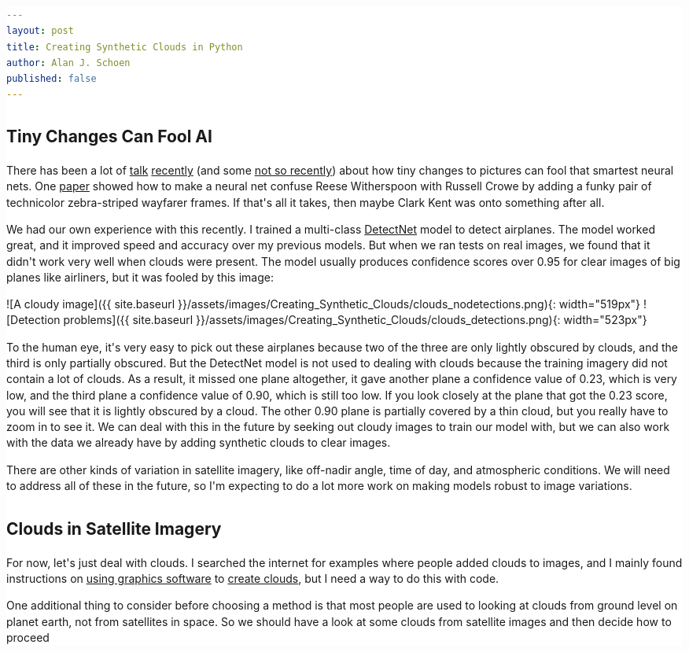 ```yaml
---
layout: post
title: Creating Synthetic Clouds in Python
author: Alan J. Schoen
published: false
---
```


## Tiny Changes Can Fool AI
There has been a lot of [talk](https://motherboard.vice.com/en_us/article/fooling-image-classification-networks-is-really-easy) [recently](http://www.bbc.com/future/story/20170410-how-to-fool-artificial-intelligence) (and some [not so recently](https://motherboard.vice.com/en_us/article/machine-vision-google-adversarial-images)) about how tiny changes to pictures can fool that smartest neural nets.  One [paper](https://www.cs.cmu.edu/~sbhagava/papers/face-rec-ccs16.pdf) showed how to make a neural net confuse Reese Witherspoon with Russell Crowe by adding a funky pair of technicolor zebra-striped wayfarer frames.  If that's all it takes, then maybe Clark Kent was onto something after all.

We had our own experience with this recently.  I trained a multi-class [DetectNet](https://github.com/NVIDIA/caffe/tree/caffe-0.15/examples/kitti) model to detect airplanes.  The model worked great, and it improved speed and accuracy over my previous models.  But when we ran tests on real images, we found that it didn't work very well when clouds were present.  The model usually produces confidence scores over 0.95 for clear images of big planes like airliners, but it was fooled by this image:

![A cloudy image]({{ site.baseurl }}/assets/images/Creating_Synthetic_Clouds/clouds_nodetections.png){: width="519px"}
![Detection problems]({{ site.baseurl }}/assets/images/Creating_Synthetic_Clouds/clouds_detections.png){: width="523px"}

To the human eye, it's very easy to pick out these airplanes because two of the three are only lightly obscured by clouds, and the third is only partially obscured.  But the DetectNet model is not used to dealing with clouds because the training imagery did not contain a lot of clouds.  As a result, it missed one plane altogether, it gave another plane a confidence value of 0.23, which is very low, and the third plane a confidence value of 0.90, which is still too low.  If you look closely at the plane that got the 0.23 score, you will see that it is lightly obscured by a cloud.  The other 0.90 plane is partially covered by a thin cloud, but you really have to zoom in to see it.  We can deal with this in the future by seeking out cloudy images to train our model with, but we can also work with the data we already have by adding synthetic clouds to clear images.

There are other kinds of variation in satellite imagery, like off-nadir angle, time of day, and atmospheric conditions.  We will need to address all of these in the future, so I'm expecting to do a lot more work on making models robust to image variations.

## Clouds in Satellite Imagery
For now, let's just deal with clouds.  I searched the internet for examples where people added clouds to images, and I mainly found instructions on [using graphics software](https://docs.gimp.org/en/python-fu-foggify.html) to [create clouds](http://smallbusiness.chron.com/create-perfect-clouds-gimp-37351.html), but I need a way to do this with code.  

One additional thing to consider before choosing a method is that most people are used to looking at clouds from ground level on planet earth, not from satellites in space.  So we should have a look at some clouds from satellite images and then decide how to proceed

